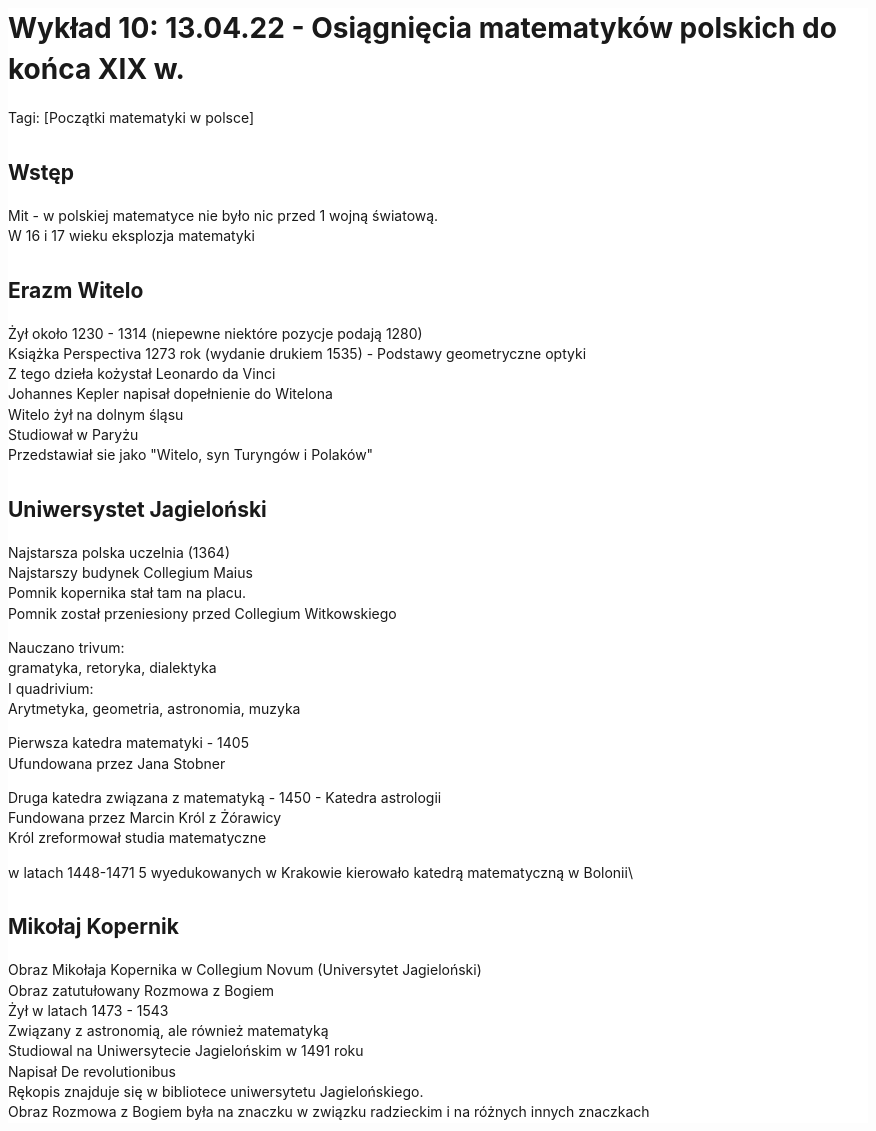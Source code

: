 # Wykład 10: 13.04.22   - Osiągnięcia matematyków polskich do końca XIX w.

Tagi: [Początki matematyki w polsce]

## Wstęp
Mit - w polskiej matematyce nie było nic przed 1 wojną światową.\
W 16 i 17 wieku eksplozja matematyki


## Erazm Witelo
Żył około 1230 - 1314 (niepewne niektóre pozycje podają 1280)\
Książka Perspectiva 1273 rok (wydanie drukiem 1535) - Podstawy geometryczne optyki\
Z tego dzieła kożystał Leonardo da Vinci\
Johannes Kepler napisał dopełnienie do Witelona\
Witelo żył na dolnym śląsu\
Studiował w Paryżu\
Przedstawiał sie jako "Witelo, syn Turyngów i Polaków"


## Uniwersystet Jagieloński
Najstarsza polska uczelnia (1364)\
Najstarszy budynek Collegium Maius\
Pomnik kopernika stał tam na placu.\
Pomnik został przeniesiony przed Collegium Witkowskiego

Nauczano trivum:\
gramatyka, retoryka, dialektyka\
I quadrivium:\
Arytmetyka, geometria, astronomia, muzyka

Pierwsza katedra matematyki - 1405 \
Ufundowana przez Jana Stobner

Druga katedra związana z matematyką - 1450 - Katedra astrologii\
Fundowana przez Marcin Król z Żórawicy\
Król zreformował studia matematyczne

w latach 1448-1471 5 wyedukowanych w Krakowie kierowało katedrą matematyczną w Bolonii\

## Mikołaj Kopernik
Obraz Mikołaja Kopernika w Collegium Novum (Universytet Jagieloński)\
Obraz zatutułowany Rozmowa z Bogiem\
Żył w latach 1473 - 1543\
Związany z astronomią, ale również matematyką\
Studiowal na Uniwersytecie Jagielońskim w 1491 roku\
Napisał De revolutionibus\
Rękopis znajduje się w bibliotece uniwersytetu Jagielońskiego.\
Obraz Rozmowa z Bogiem była na znaczku w związku radzieckim i na różnych innych znaczkach
